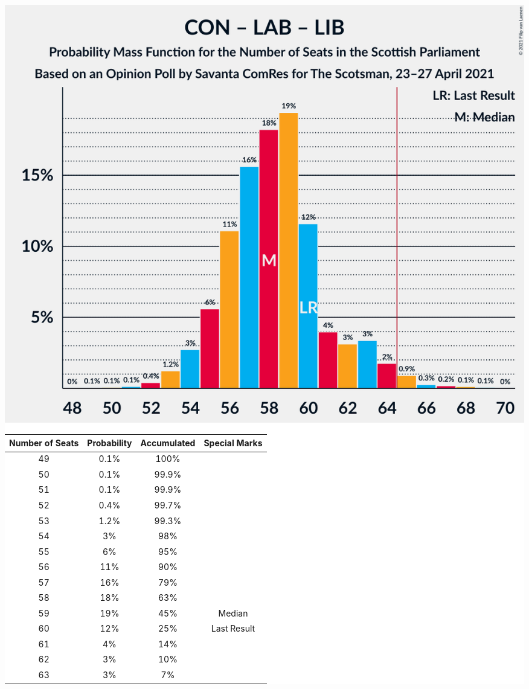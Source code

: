 ![Graph with seats probability mass function not yet produced](2021-04-27-SavantaComRes-coalitions-seats-pmf-con–lab–lib.png "Seats Probability Mass Function")

| Number of Seats | Probability | Accumulated | Special Marks |
|:---------------:|:-----------:|:-----------:|:-------------:|
| 49 | 0.1% | 100% |  |
| 50 | 0.1% | 99.9% |  |
| 51 | 0.1% | 99.9% |  |
| 52 | 0.4% | 99.7% |  |
| 53 | 1.2% | 99.3% |  |
| 54 | 3% | 98% |  |
| 55 | 6% | 95% |  |
| 56 | 11% | 90% |  |
| 57 | 16% | 79% |  |
| 58 | 18% | 63% |  |
| 59 | 19% | 45% | Median |
| 60 | 12% | 25% | Last Result |
| 61 | 4% | 14% |  |
| 62 | 3% | 10% |  |
| 63 | 3% | 7% |  |